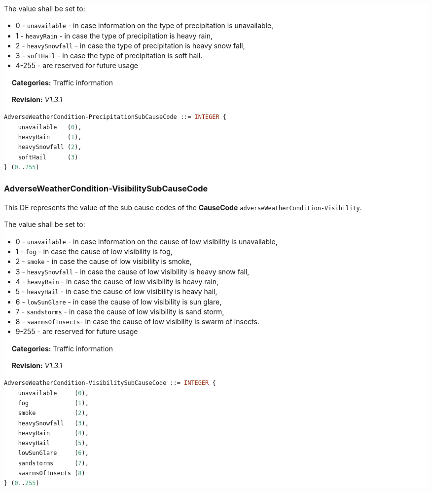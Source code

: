  The value shall be set to:
 - 0 - `unavailable`   - in case information on the type of precipitation is unavailable,
 - 1 - `heavyRain`     - in case the type of precipitation is heavy rain,
 - 2 - `heavySnowfall` - in case the type of precipitation is heavy snow fall,
 - 3 - `softHail`      - in case the type of precipitation is soft hail.
 - 4-255               - are reserved for future usage

&nbsp;&nbsp;&nbsp;&nbsp;**Categories:** Traffic information 

&nbsp;&nbsp;&nbsp;&nbsp;**Revision:** _V1.3.1_
```asn1
AdverseWeatherCondition-PrecipitationSubCauseCode ::= INTEGER {
    unavailable   (0),
    heavyRain     (1),
    heavySnowfall (2),
    softHail      (3)
} (0..255)
```


### <a name="AdverseWeatherCondition-VisibilitySubCauseCode"></a>AdverseWeatherCondition-VisibilitySubCauseCode
This DE represents the value of the sub cause codes of the [**CauseCode**](#CauseCode) `adverseWeatherCondition-Visibility`.

 The value shall be set to:
 - 0 - `unavailable`    - in case information on the cause of low visibility is unavailable,
 - 1 - `fog`            - in case the cause of low visibility is fog,
 - 2 - `smoke`          - in case the cause of low visibility is smoke,
 - 3 - `heavySnowfall`  - in case the cause of low visibility is heavy snow fall,
 - 4 - `heavyRain`      - in case the cause of low visibility is heavy rain,
 - 5 - `heavyHail`      - in case the cause of low visibility is heavy hail,
 - 6 - `lowSunGlare`    - in case the cause of low visibility is sun glare,
 - 7 - `sandstorms`     - in case the cause of low visibility is sand storm,
 - 8 - `swarmsOfInsects`- in case the cause of low visibility is swarm of insects.
 - 9-255                - are reserved for future usage

&nbsp;&nbsp;&nbsp;&nbsp;**Categories:** Traffic information 

&nbsp;&nbsp;&nbsp;&nbsp;**Revision:** _V1.3.1_
```asn1
AdverseWeatherCondition-VisibilitySubCauseCode ::= INTEGER {
    unavailable     (0),
    fog             (1),
    smoke           (2),
    heavySnowfall   (3),
    heavyRain       (4),
    heavyHail       (5),
    lowSunGlare     (6),
    sandstorms      (7),
    swarmsOfInsects (8)
} (0..255)
```

